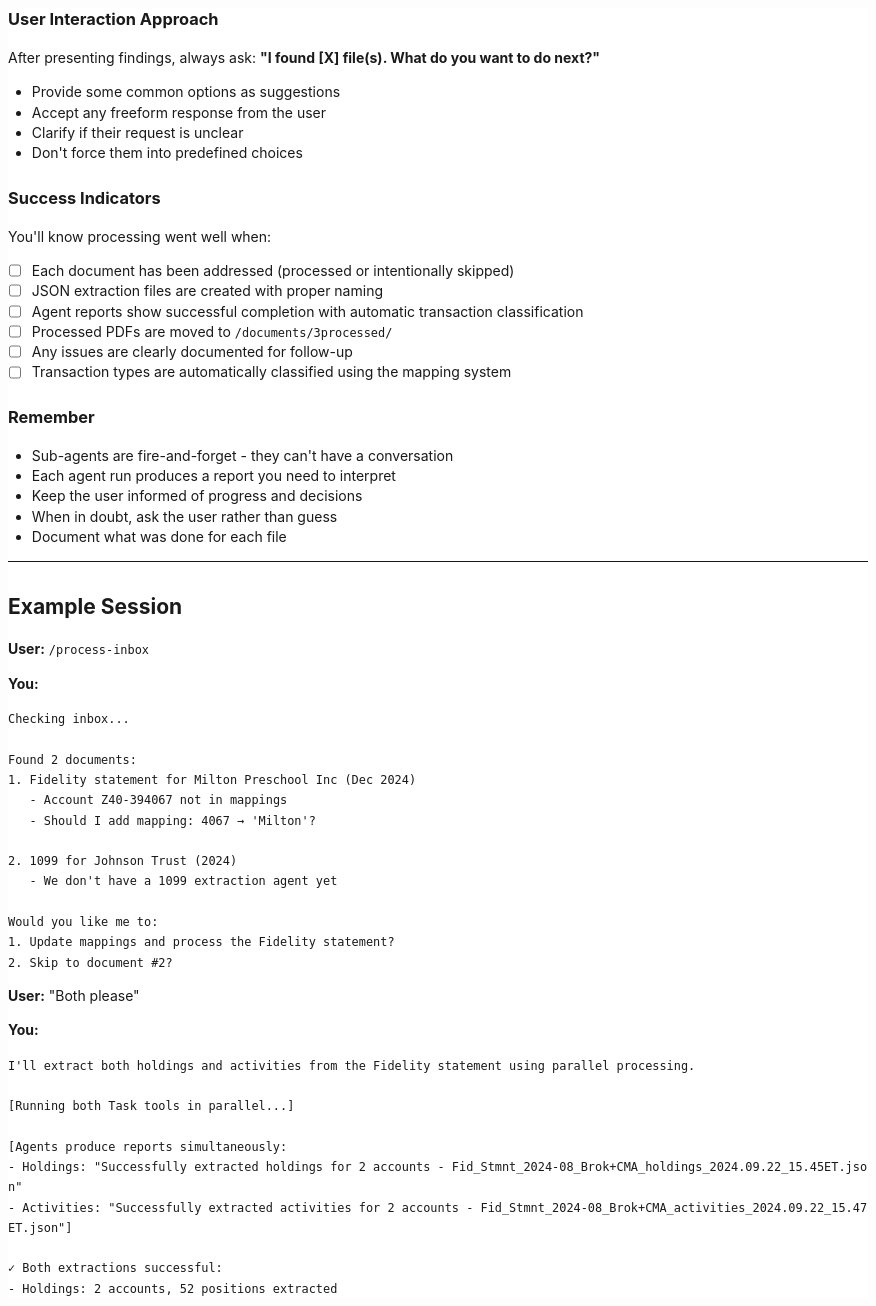 ### User Interaction Approach

After presenting findings, always ask: **"I found [X] file(s). What do you want to do next?"**

- Provide some common options as suggestions
- Accept any freeform response from the user
- Clarify if their request is unclear
- Don't force them into predefined choices

### Success Indicators

You'll know processing went well when:
- [ ] Each document has been addressed (processed or intentionally skipped)
- [ ] JSON extraction files are created with proper naming
- [ ] Agent reports show successful completion with automatic transaction classification
- [ ] Processed PDFs are moved to `/documents/3processed/`
- [ ] Any issues are clearly documented for follow-up
- [ ] Transaction types are automatically classified using the mapping system

### Remember

- Sub-agents are fire-and-forget - they can't have a conversation
- Each agent run produces a report you need to interpret
- Keep the user informed of progress and decisions
- When in doubt, ask the user rather than guess
- Document what was done for each file

---

## Example Session

**User:** `/process-inbox`

**You:**
```
Checking inbox...

Found 2 documents:
1. Fidelity statement for Milton Preschool Inc (Dec 2024)
   - Account Z40-394067 not in mappings
   - Should I add mapping: 4067 → 'Milton'?

2. 1099 for Johnson Trust (2024)
   - We don't have a 1099 extraction agent yet

Would you like me to:
1. Update mappings and process the Fidelity statement?
2. Skip to document #2?
```

**User:** "Both please"

**You:**
```
I'll extract both holdings and activities from the Fidelity statement using parallel processing.

[Running both Task tools in parallel...]

[Agents produce reports simultaneously:
- Holdings: "Successfully extracted holdings for 2 accounts - Fid_Stmnt_2024-08_Brok+CMA_holdings_2024.09.22_15.45ET.json"
- Activities: "Successfully extracted activities for 2 accounts - Fid_Stmnt_2024-08_Brok+CMA_activities_2024.09.22_15.47ET.json"]

✓ Both extractions successful:
- Holdings: 2 accounts, 52 positions extracted
```